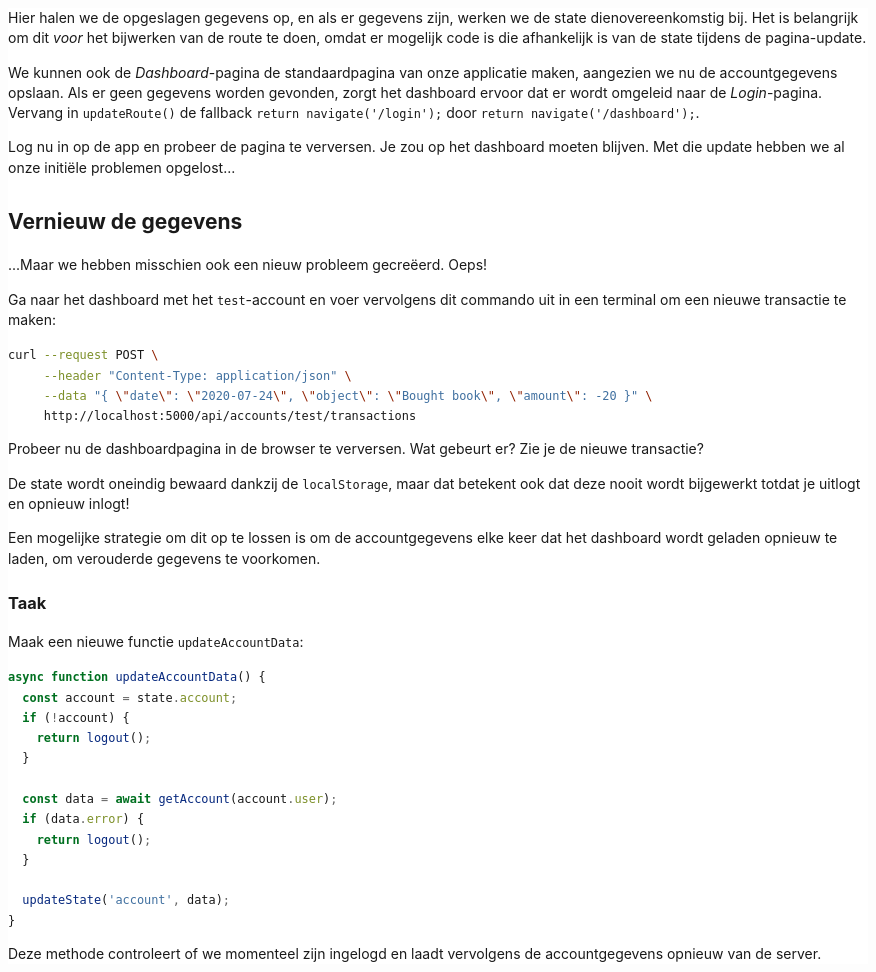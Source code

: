 Hier halen we de opgeslagen gegevens op, en als er gegevens zijn, werken we de state dienovereenkomstig bij. Het is belangrijk om dit *voor* het bijwerken van de route te doen, omdat er mogelijk code is die afhankelijk is van de state tijdens de pagina-update.

We kunnen ook de *Dashboard*-pagina de standaardpagina van onze applicatie maken, aangezien we nu de accountgegevens opslaan. Als er geen gegevens worden gevonden, zorgt het dashboard ervoor dat er wordt omgeleid naar de *Login*-pagina. Vervang in `updateRoute()` de fallback `return navigate('/login');` door `return navigate('/dashboard');`.

Log nu in op de app en probeer de pagina te verversen. Je zou op het dashboard moeten blijven. Met die update hebben we al onze initiële problemen opgelost...

## Vernieuw de gegevens

...Maar we hebben misschien ook een nieuw probleem gecreëerd. Oeps!

Ga naar het dashboard met het `test`-account en voer vervolgens dit commando uit in een terminal om een nieuwe transactie te maken:

```sh
curl --request POST \
     --header "Content-Type: application/json" \
     --data "{ \"date\": \"2020-07-24\", \"object\": \"Bought book\", \"amount\": -20 }" \
     http://localhost:5000/api/accounts/test/transactions
```

Probeer nu de dashboardpagina in de browser te verversen. Wat gebeurt er? Zie je de nieuwe transactie?

De state wordt oneindig bewaard dankzij de `localStorage`, maar dat betekent ook dat deze nooit wordt bijgewerkt totdat je uitlogt en opnieuw inlogt!

Een mogelijke strategie om dit op te lossen is om de accountgegevens elke keer dat het dashboard wordt geladen opnieuw te laden, om verouderde gegevens te voorkomen.

### Taak

Maak een nieuwe functie `updateAccountData`:

```js
async function updateAccountData() {
  const account = state.account;
  if (!account) {
    return logout();
  }

  const data = await getAccount(account.user);
  if (data.error) {
    return logout();
  }

  updateState('account', data);
}
```

Deze methode controleert of we momenteel zijn ingelogd en laadt vervolgens de accountgegevens opnieuw van de server.
